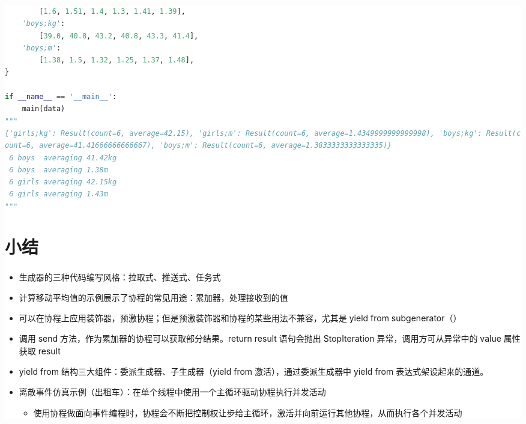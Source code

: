 ```python
        [1.6, 1.51, 1.4, 1.3, 1.41, 1.39],
    'boys;kg':
        [39.0, 40.8, 43.2, 40.8, 43.3, 41.4],
    'boys;m':
        [1.38, 1.5, 1.32, 1.25, 1.37, 1.48],
}

if __name__ == '__main__':
    main(data)
"""
{'girls;kg': Result(count=6, average=42.15), 'girls;m': Result(count=6, average=1.4349999999999998), 'boys;kg': Result(count=6, average=41.41666666666667), 'boys;m': Result(count=6, average=1.3833333333333335)}
 6 boys  averaging 41.42kg
 6 boys  averaging 1.38m
 6 girls averaging 42.15kg
 6 girls averaging 1.43m
"""
```

# 小结

+ 生成器的三种代码编写风格：拉取式、推送式、任务式

+ 计算移动平均值的示例展示了协程的常见用途：累加器，处理接收到的值

+ 可以在协程上应用装饰器，预激协程；但是预激装饰器和协程的某些用法不兼容，尤其是 yield from subgenerator（）

+ 调用 send 方法，作为累加器的协程可以获取部分结果。return result 语句会抛出 StopIteration 异常，调用方可从异常中的 value  属性获取 result

+ yield from 结构三大组件：委派生成器、子生成器（yield from 激活），通过委派生成器中 yield from 表达式架设起来的通道。

+ 离散事件仿真示例（出租车）：在单个线程中使用一个主循环驱动协程执行并发活动

  + 使用协程做面向事件编程时，协程会不断把控制权让步给主循环，激活并向前运行其他协程，从而执行各个并发活动

    